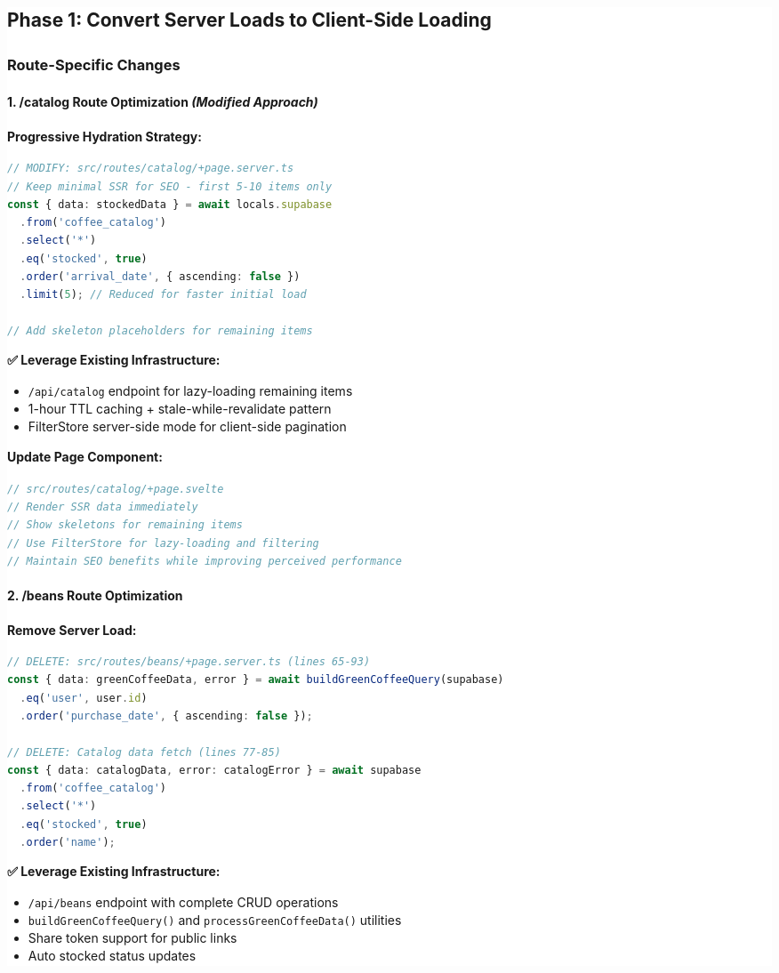 
## Phase 1: Convert Server Loads to Client-Side Loading

### Route-Specific Changes

#### 1. /catalog Route Optimization *(Modified Approach)*

**Progressive Hydration Strategy:**
```typescript
// MODIFY: src/routes/catalog/+page.server.ts
// Keep minimal SSR for SEO - first 5-10 items only
const { data: stockedData } = await locals.supabase
  .from('coffee_catalog')
  .select('*')
  .eq('stocked', true)
  .order('arrival_date', { ascending: false })
  .limit(5); // Reduced for faster initial load

// Add skeleton placeholders for remaining items
```

**✅ Leverage Existing Infrastructure:**
- `/api/catalog` endpoint for lazy-loading remaining items
- 1-hour TTL caching + stale-while-revalidate pattern
- FilterStore server-side mode for client-side pagination

**Update Page Component:**
```typescript
// src/routes/catalog/+page.svelte  
// Render SSR data immediately
// Show skeletons for remaining items
// Use FilterStore for lazy-loading and filtering
// Maintain SEO benefits while improving perceived performance
```

#### 2. /beans Route Optimization

**Remove Server Load:**
```typescript
// DELETE: src/routes/beans/+page.server.ts (lines 65-93)
const { data: greenCoffeeData, error } = await buildGreenCoffeeQuery(supabase)
  .eq('user', user.id)
  .order('purchase_date', { ascending: false });

// DELETE: Catalog data fetch (lines 77-85)
const { data: catalogData, error: catalogError } = await supabase
  .from('coffee_catalog')
  .select('*')
  .eq('stocked', true)
  .order('name');
```

**✅ Leverage Existing Infrastructure:**
- `/api/beans` endpoint with complete CRUD operations
- `buildGreenCoffeeQuery()` and `processGreenCoffeeData()` utilities
- Share token support for public links
- Auto stocked status updates
